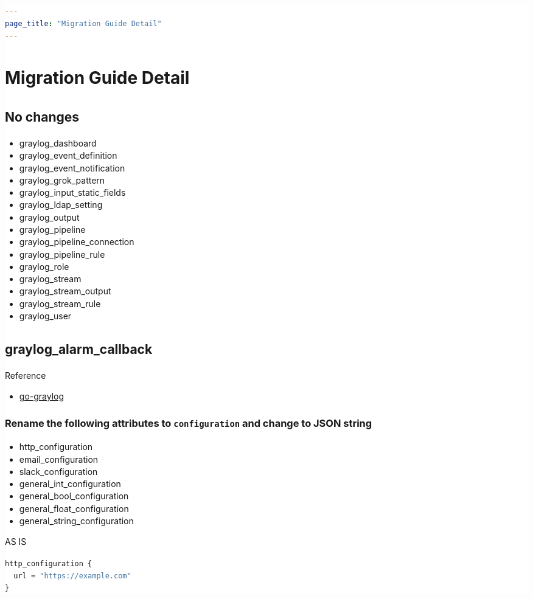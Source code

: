 ```yaml
---
page_title: "Migration Guide Detail"
---
```


# Migration Guide Detail

## No changes

* graylog_dashboard
* graylog_event_definition
* graylog_event_notification
* graylog_grok_pattern
* graylog_input_static_fields
* graylog_ldap_setting
* graylog_output
* graylog_pipeline
* graylog_pipeline_connection
* graylog_pipeline_rule
* graylog_role
* graylog_stream
* graylog_stream_output
* graylog_stream_rule
* graylog_user

## graylog_alarm_callback

Reference

* [go-graylog](https://github.com/suzuki-shunsuke/go-graylog/blob/v11.3.0/docs/resources/alarm_callback.md)

### Rename the following attributes to `configuration` and change to JSON string

* http_configuration
* email_configuration
* slack_configuration
* general_int_configuration
* general_bool_configuration
* general_float_configuration
* general_string_configuration

AS IS

```tf
http_configuration {
  url = "https://example.com"
}
```
